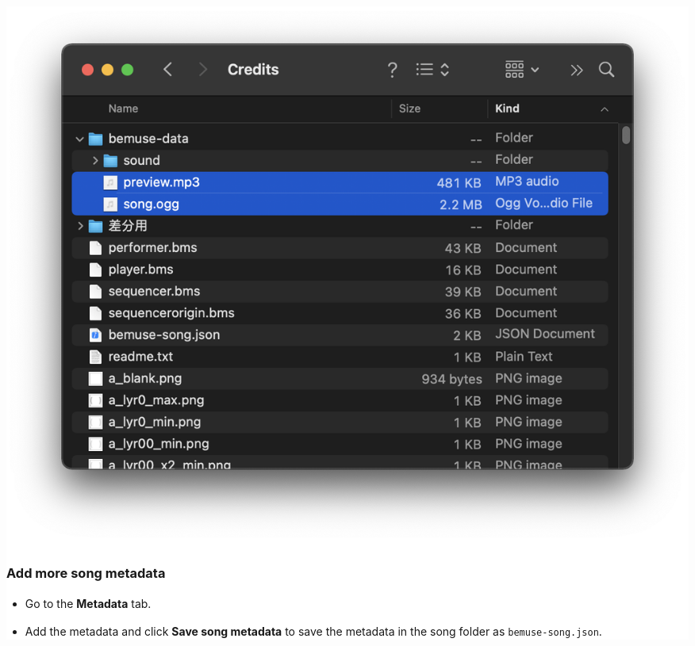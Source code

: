   ![Screenshot](assets/song-workshop/afterpreview.png)

### Add more song metadata

- Go to the **Metadata** tab.

- Add the metadata and click **Save song metadata** to save the metadata in the
  song folder as `bemuse-song.json`.

  <figure>
